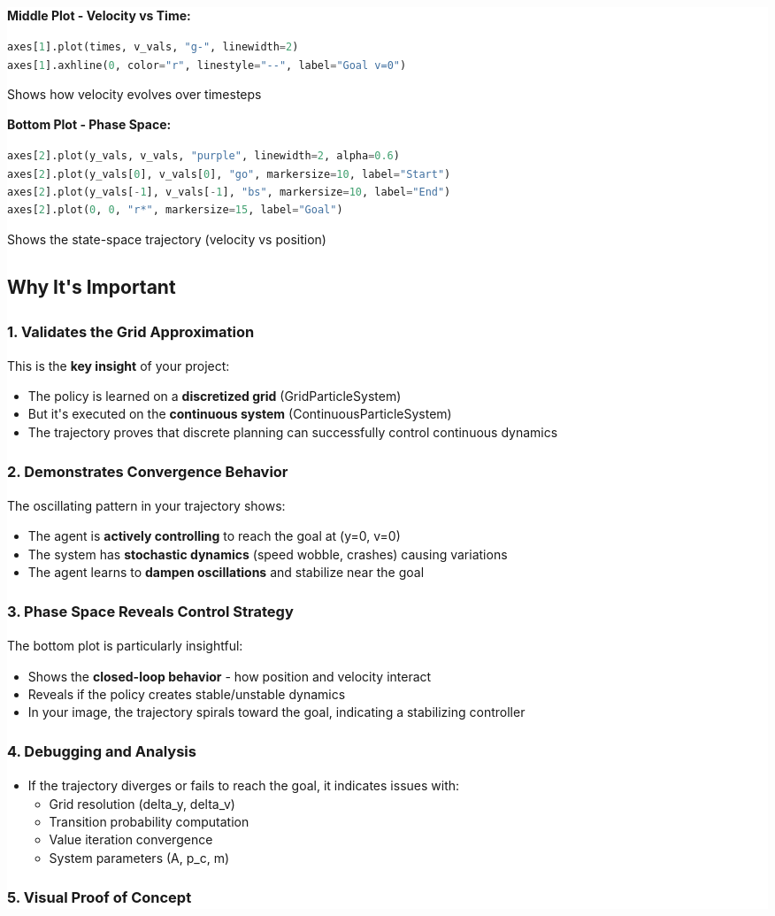 **Middle Plot - Velocity vs Time:**

```python
axes[1].plot(times, v_vals, "g-", linewidth=2)
axes[1].axhline(0, color="r", linestyle="--", label="Goal v=0")
```

Shows how velocity evolves over timesteps

**Bottom Plot - Phase Space:**

```python
axes[2].plot(y_vals, v_vals, "purple", linewidth=2, alpha=0.6)
axes[2].plot(y_vals[0], v_vals[0], "go", markersize=10, label="Start")
axes[2].plot(y_vals[-1], v_vals[-1], "bs", markersize=10, label="End")
axes[2].plot(0, 0, "r*", markersize=15, label="Goal")
```

Shows the state-space trajectory (velocity vs position)

## Why It's Important

### 1. **Validates the Grid Approximation**

This is the **key insight** of your project:

- The policy is learned on a **discretized grid** (GridParticleSystem)
- But it's executed on the **continuous system** (ContinuousParticleSystem)
- The trajectory proves that discrete planning can successfully control continuous dynamics

### 2. **Demonstrates Convergence Behavior**

The oscillating pattern in your trajectory shows:

- The agent is **actively controlling** to reach the goal at (y=0, v=0)
- The system has **stochastic dynamics** (speed wobble, crashes) causing variations
- The agent learns to **dampen oscillations** and stabilize near the goal

### 3. **Phase Space Reveals Control Strategy**

The bottom plot is particularly insightful:

- Shows the **closed-loop behavior** - how position and velocity interact
- Reveals if the policy creates stable/unstable dynamics
- In your image, the trajectory spirals toward the goal, indicating a stabilizing controller

### 4. **Debugging and Analysis**

- If the trajectory diverges or fails to reach the goal, it indicates issues with:
  - Grid resolution (delta_y, delta_v)
  - Transition probability computation
  - Value iteration convergence
  - System parameters (A, p_c, m)

### 5. **Visual Proof of Concept**
